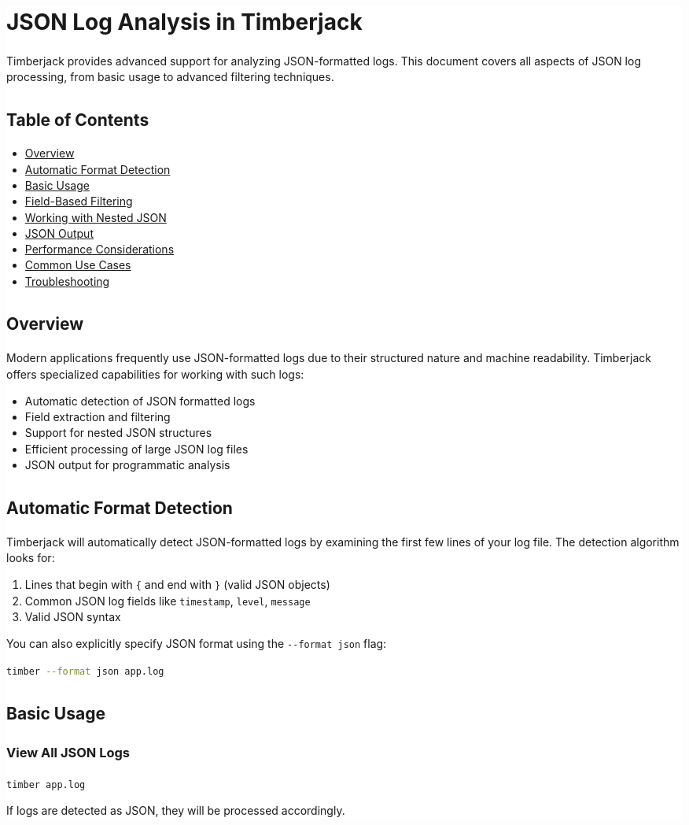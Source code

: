# JSON Log Analysis in Timberjack

Timberjack provides advanced support for analyzing JSON-formatted logs. This document covers all aspects of JSON log processing, from basic usage to advanced filtering techniques.

## Table of Contents
- [Overview](#overview)
- [Automatic Format Detection](#automatic-format-detection)
- [Basic Usage](#basic-usage)
- [Field-Based Filtering](#field-based-filtering)
- [Working with Nested JSON](#working-with-nested-json)
- [JSON Output](#json-output)
- [Performance Considerations](#performance-considerations)
- [Common Use Cases](#common-use-cases)
- [Troubleshooting](#troubleshooting)

## Overview

Modern applications frequently use JSON-formatted logs due to their structured nature and machine readability. Timberjack offers specialized capabilities for working with such logs:

- Automatic detection of JSON formatted logs
- Field extraction and filtering
- Support for nested JSON structures
- Efficient processing of large JSON log files
- JSON output for programmatic analysis

## Automatic Format Detection

Timberjack will automatically detect JSON-formatted logs by examining the first few lines of your log file. The detection algorithm looks for:

1. Lines that begin with `{` and end with `}` (valid JSON objects)
2. Common JSON log fields like `timestamp`, `level`, `message`
3. Valid JSON syntax

You can also explicitly specify JSON format using the `--format json` flag:

```bash
timber --format json app.log
```

## Basic Usage

### View All JSON Logs

```bash
timber app.log
```

If logs are detected as JSON, they will be processed accordingly.
